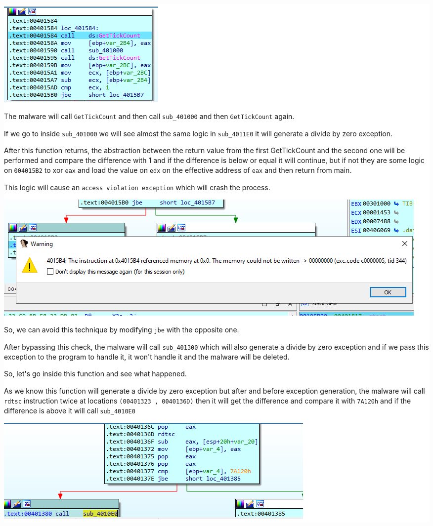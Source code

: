 ![](/assets/images/tutorials-summaries/Chapter16-PMA/Lab3/sub_401000.PNG)

The malware will call `GetTickCount` and then call `sub_401000` and then `GetTickCount` again.

If we go to inside `sub_401000` we will see almost the same logic in `sub_4011E0` it will generate a divide by zero exception.

After this function returns, the abstraction between the return value from the first GetTickCount and the second one will be performed and compare the difference with 1 and if the difference is below or equal it will continue, but if not they are some logic on `004015B2` to xor `eax` and load the value on `edx` on the effective address of `eax` and then return from main.

This logic will cause an `access violation exception` which will crash the process.  

![](/assets/images/tutorials-summaries/Chapter16-PMA/Lab3/access-violation-exception.PNG)

So, we can avoid this technique by modifying `jbe` with the opposite one.

After bypassing this check, the malware will call `sub_401300` which will also generate a divide by zero exception and if we pass this exception to the program to handle it, it won't handle it and the malware will be deleted.

So, let's go inside this function and see what happened.

As we know this function will generate a divide by zero exception but after and before exception generation, the malware will call `rdtsc` instruction twice at locations `(00401323 , 0040136D)` then it will get the difference and compare it with `7A120h` and if the difference is above it will call `sub_4010E0`

![](/assets/images/tutorials-summaries/Chapter16-PMA/Lab3/rdtsc.PNG)
